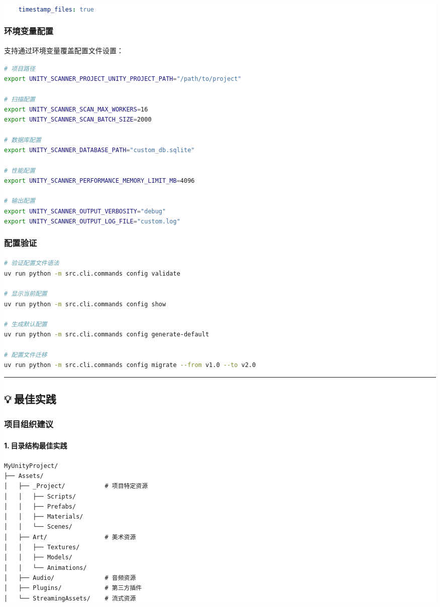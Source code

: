 ```yaml
    timestamp_files: true
```

### 环境变量配置

支持通过环境变量覆盖配置文件设置：

```bash
# 项目路径
export UNITY_SCANNER_PROJECT_UNITY_PROJECT_PATH="/path/to/project"

# 扫描配置
export UNITY_SCANNER_SCAN_MAX_WORKERS=16
export UNITY_SCANNER_SCAN_BATCH_SIZE=2000

# 数据库配置
export UNITY_SCANNER_DATABASE_PATH="custom_db.sqlite"

# 性能配置
export UNITY_SCANNER_PERFORMANCE_MEMORY_LIMIT_MB=4096

# 输出配置
export UNITY_SCANNER_OUTPUT_VERBOSITY="debug"
export UNITY_SCANNER_OUTPUT_LOG_FILE="custom.log"
```

### 配置验证

```bash
# 验证配置文件语法
uv run python -m src.cli.commands config validate

# 显示当前配置
uv run python -m src.cli.commands config show

# 生成默认配置
uv run python -m src.cli.commands config generate-default

# 配置文件迁移
uv run python -m src.cli.commands config migrate --from v1.0 --to v2.0
```

---

## 💡 最佳实践

### 项目组织建议

#### 1. 目录结构最佳实践

```
MyUnityProject/
├── Assets/
│   ├── _Project/           # 项目特定资源
│   │   ├── Scripts/
│   │   ├── Prefabs/
│   │   ├── Materials/
│   │   └── Scenes/
│   ├── Art/                # 美术资源
│   │   ├── Textures/
│   │   ├── Models/
│   │   └── Animations/
│   ├── Audio/              # 音频资源
│   ├── Plugins/            # 第三方插件
│   └── StreamingAssets/    # 流式资源
```